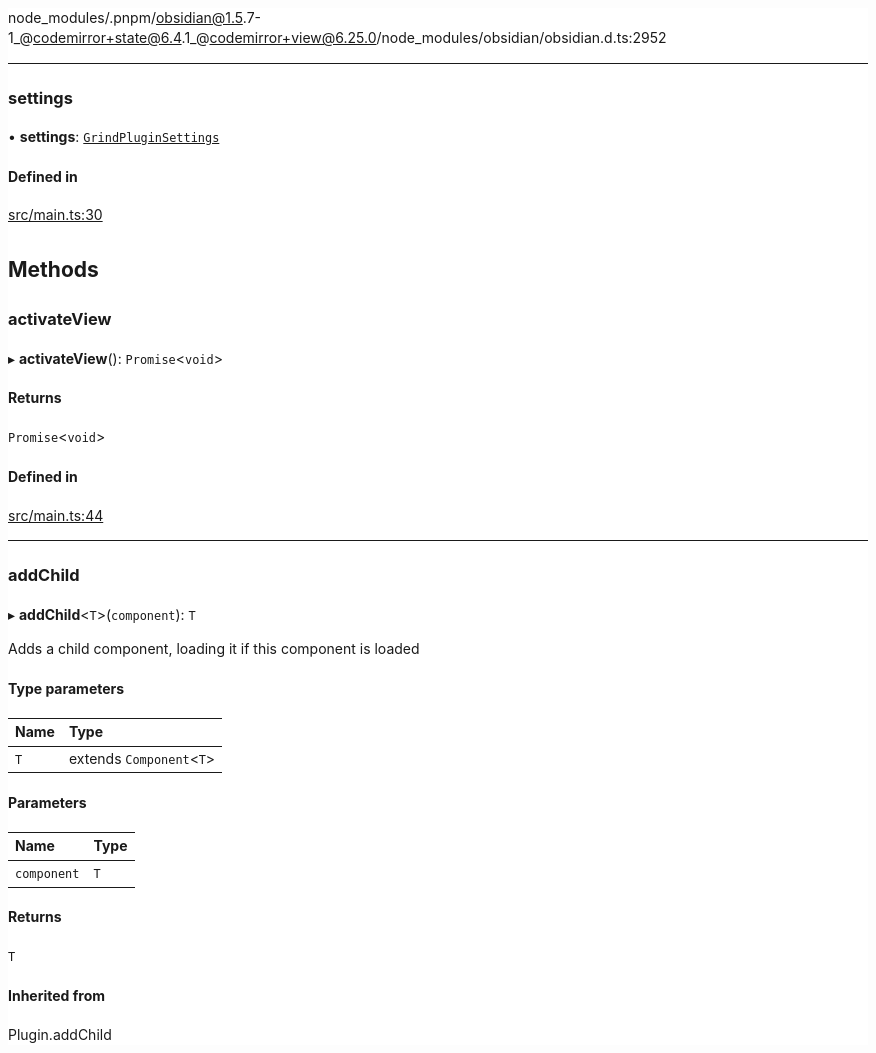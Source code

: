 node_modules/.pnpm/obsidian@1.5.7-1_@codemirror+state@6.4.1_@codemirror+view@6.25.0/node_modules/obsidian/obsidian.d.ts:2952

___

### settings

• **settings**: [`GrindPluginSettings`](../modules/main.md#grindpluginsettings)

#### Defined in

[src/main.ts:30](https://github.com/dromse/personal-grind-manager/blob/1abcd9e/src/main.ts#L30)

## Methods

### activateView

▸ **activateView**(): `Promise`\<`void`\>

#### Returns

`Promise`\<`void`\>

#### Defined in

[src/main.ts:44](https://github.com/dromse/personal-grind-manager/blob/1abcd9e/src/main.ts#L44)

___

### addChild

▸ **addChild**\<`T`\>(`component`): `T`

Adds a child component, loading it if this component is loaded

#### Type parameters

| Name | Type |
| :------ | :------ |
| `T` | extends `Component`\<`T`\> |

#### Parameters

| Name | Type |
| :------ | :------ |
| `component` | `T` |

#### Returns

`T`

#### Inherited from

Plugin.addChild
